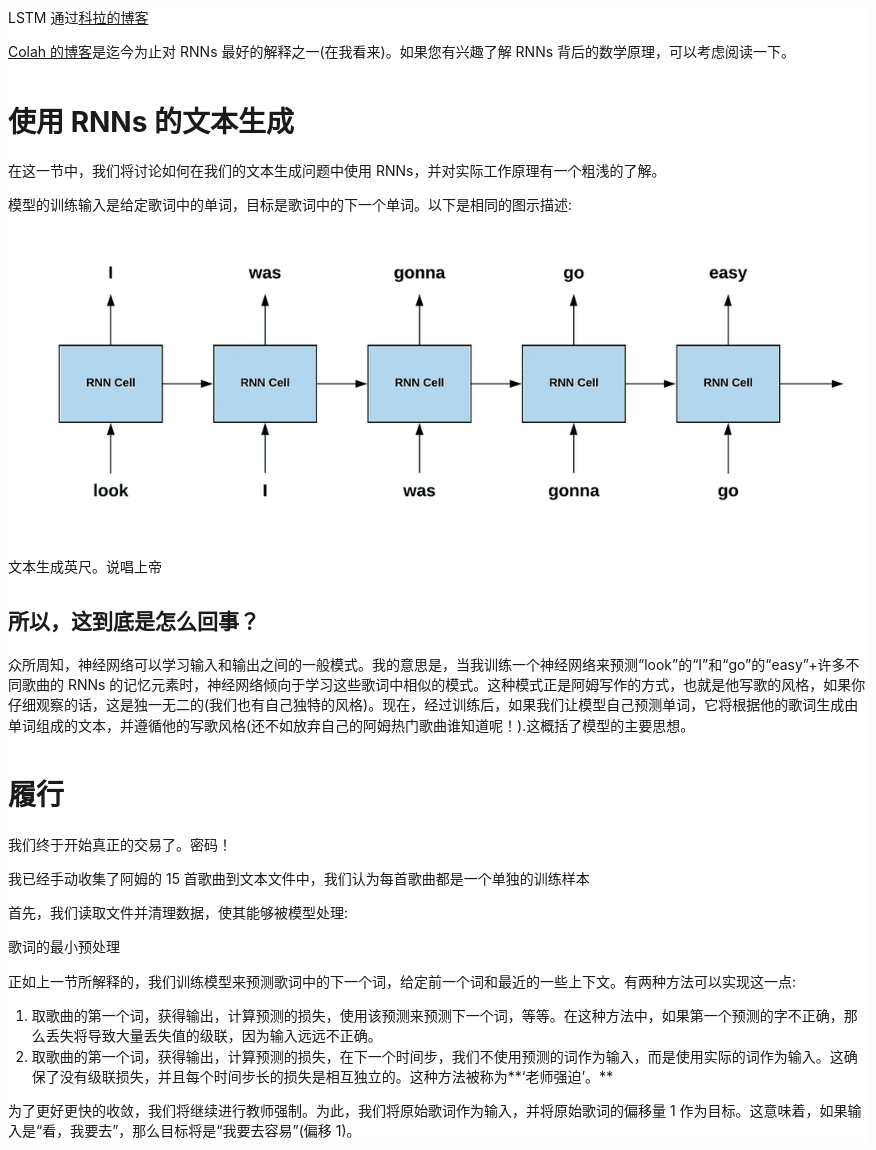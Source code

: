 LSTM 通过[科拉的博客](https://colah.github.io/posts/2015-08-Understanding-LSTMs/)

[Colah 的博客](https://colah.github.io/posts/2015-08-Understanding-LSTMs/)是迄今为止对 RNNs 最好的解释之一(在我看来)。如果您有兴趣了解 RNNs 背后的数学原理，可以考虑阅读一下。

# 使用 RNNs 的文本生成

在这一节中，我们将讨论如何在我们的文本生成问题中使用 RNNs，并对实际工作原理有一个粗浅的了解。

模型的训练输入是给定歌词中的单词，目标是歌词中的下一个单词。以下是相同的图示描述:

![](img/6e4b839628a0d3ade70c1cfd4cf59069.png)

文本生成英尺。说唱上帝

## 所以，这到底是怎么回事？

众所周知，神经网络可以学习输入和输出之间的一般模式。我的意思是，当我训练一个神经网络来预测“look”的“I”和“go”的“easy”+许多不同歌曲的 RNNs 的记忆元素时，神经网络倾向于学习这些歌词中相似的模式。这种模式正是阿姆写作的方式，也就是他写歌的风格，如果你仔细观察的话，这是独一无二的(我们也有自己独特的风格)。现在，经过训练后，如果我们让模型自己预测单词，它将根据他的歌词生成由单词组成的文本，并遵循他的写歌风格(还不如放弃自己的阿姆热门歌曲谁知道呢！).这概括了模型的主要思想。

# 履行

我们终于开始真正的交易了。密码！

我已经手动收集了阿姆的 15 首歌曲到文本文件中，我们认为每首歌曲都是一个单独的训练样本

首先，我们读取文件并清理数据，使其能够被模型处理:

歌词的最小预处理

正如上一节所解释的，我们训练模型来预测歌词中的下一个词，给定前一个词和最近的一些上下文。有两种方法可以实现这一点:

1.  取歌曲的第一个词，获得输出，计算预测的损失，使用该预测来预测下一个词，等等。在这种方法中，如果第一个预测的字不正确，那么丢失将导致大量丢失值的级联，因为输入远远不正确。
2.  取歌曲的第一个词，获得输出，计算预测的损失，在下一个时间步，我们不使用预测的词作为输入，而是使用实际的词作为输入。这确保了没有级联损失，并且每个时间步长的损失是相互独立的。这种方法被称为**‘老师强迫’。**

为了更好更快的收敛，我们将继续进行教师强制。为此，我们将原始歌词作为输入，并将原始歌词的偏移量 1 作为目标。这意味着，如果输入是“看，我要去”，那么目标将是“我要去容易”(偏移 1)。
